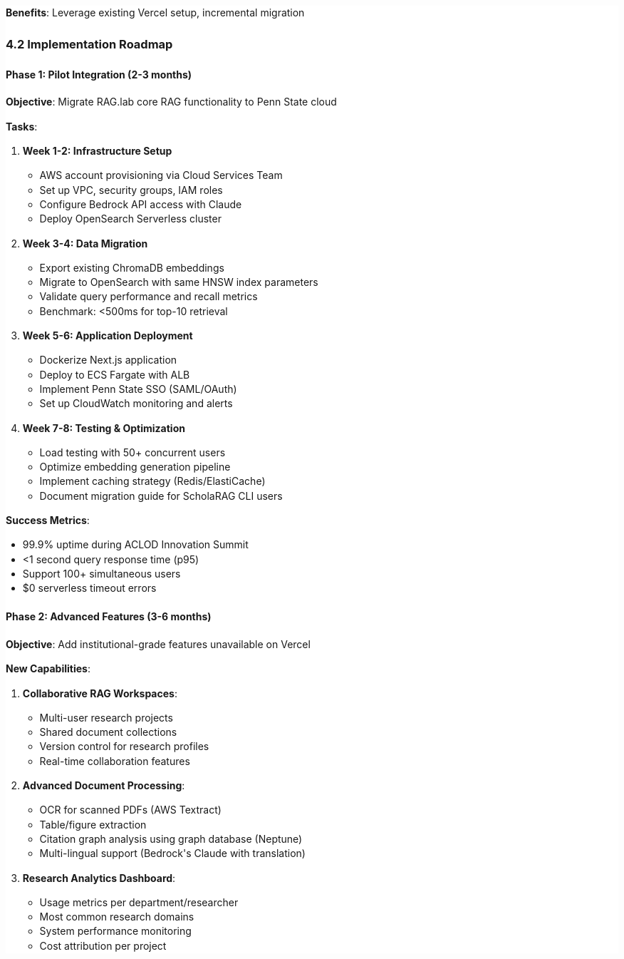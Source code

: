 **Benefits**: Leverage existing Vercel setup, incremental migration

### 4.2 Implementation Roadmap

#### Phase 1: Pilot Integration (2-3 months)
**Objective**: Migrate RAG.lab core RAG functionality to Penn State cloud

**Tasks**:
1. **Week 1-2: Infrastructure Setup**
   - AWS account provisioning via Cloud Services Team
   - Set up VPC, security groups, IAM roles
   - Configure Bedrock API access with Claude
   - Deploy OpenSearch Serverless cluster

2. **Week 3-4: Data Migration**
   - Export existing ChromaDB embeddings
   - Migrate to OpenSearch with same HNSW index parameters
   - Validate query performance and recall metrics
   - Benchmark: <500ms for top-10 retrieval

3. **Week 5-6: Application Deployment**
   - Dockerize Next.js application
   - Deploy to ECS Fargate with ALB
   - Implement Penn State SSO (SAML/OAuth)
   - Set up CloudWatch monitoring and alerts

4. **Week 7-8: Testing & Optimization**
   - Load testing with 50+ concurrent users
   - Optimize embedding generation pipeline
   - Implement caching strategy (Redis/ElastiCache)
   - Document migration guide for ScholaRAG CLI users

**Success Metrics**:
- 99.9% uptime during ACLOD Innovation Summit
- <1 second query response time (p95)
- Support 100+ simultaneous users
- $0 serverless timeout errors

#### Phase 2: Advanced Features (3-6 months)
**Objective**: Add institutional-grade features unavailable on Vercel

**New Capabilities**:
1. **Collaborative RAG Workspaces**:
   - Multi-user research projects
   - Shared document collections
   - Version control for research profiles
   - Real-time collaboration features

2. **Advanced Document Processing**:
   - OCR for scanned PDFs (AWS Textract)
   - Table/figure extraction
   - Citation graph analysis using graph database (Neptune)
   - Multi-lingual support (Bedrock's Claude with translation)

3. **Research Analytics Dashboard**:
   - Usage metrics per department/researcher
   - Most common research domains
   - System performance monitoring
   - Cost attribution per project
